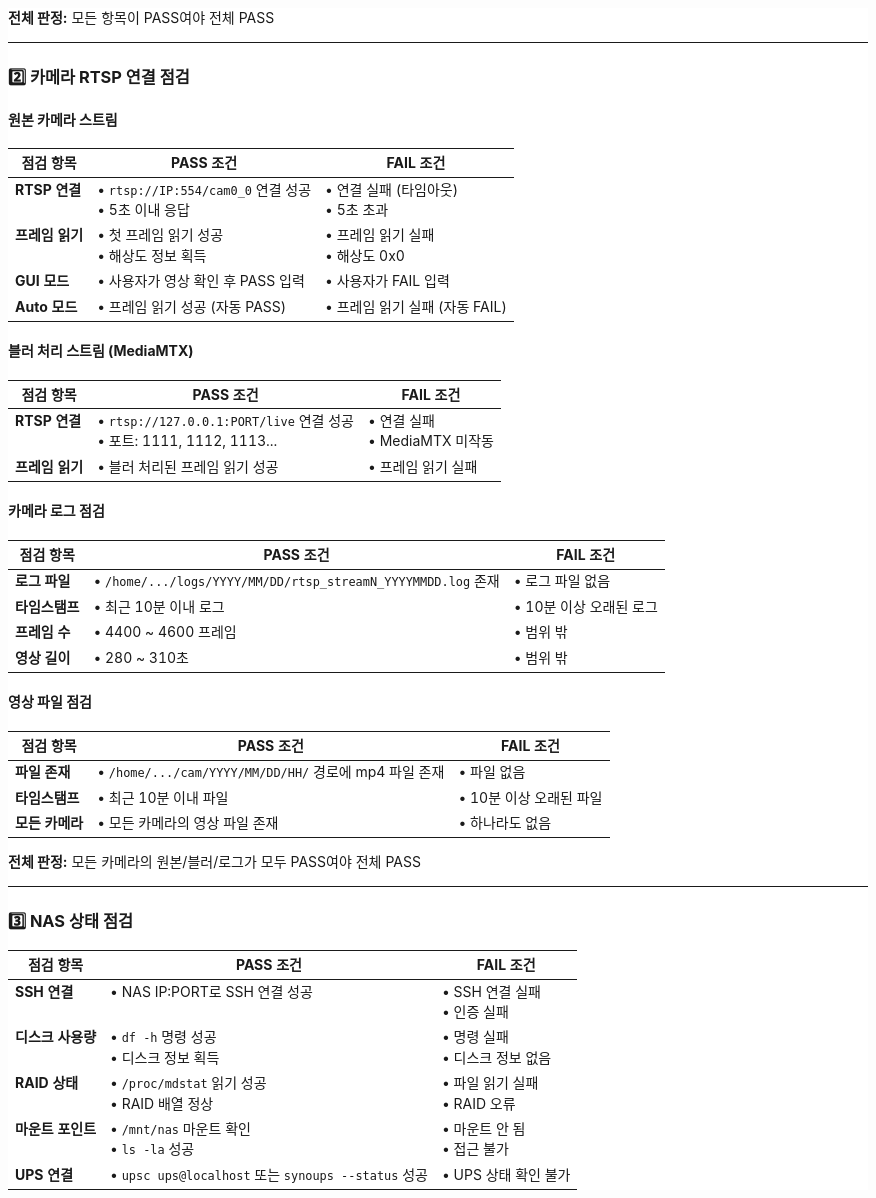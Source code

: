 **전체 판정:** 모든 항목이 PASS여야 전체 PASS

---

### 2️⃣ 카메라 RTSP 연결 점검

#### 원본 카메라 스트림
| 점검 항목 | PASS 조건 | FAIL 조건 |
|----------|----------|----------|
| **RTSP 연결** | • `rtsp://IP:554/cam0_0` 연결 성공<br>• 5초 이내 응답 | • 연결 실패 (타임아웃)<br>• 5초 초과 |
| **프레임 읽기** | • 첫 프레임 읽기 성공<br>• 해상도 정보 획득 | • 프레임 읽기 실패<br>• 해상도 0x0 |
| **GUI 모드** | • 사용자가 영상 확인 후 PASS 입력 | • 사용자가 FAIL 입력 |
| **Auto 모드** | • 프레임 읽기 성공 (자동 PASS) | • 프레임 읽기 실패 (자동 FAIL) |

#### 블러 처리 스트림 (MediaMTX)
| 점검 항목 | PASS 조건 | FAIL 조건 |
|----------|----------|----------|
| **RTSP 연결** | • `rtsp://127.0.0.1:PORT/live` 연결 성공<br>• 포트: 1111, 1112, 1113... | • 연결 실패<br>• MediaMTX 미작동 |
| **프레임 읽기** | • 블러 처리된 프레임 읽기 성공 | • 프레임 읽기 실패 |

#### 카메라 로그 점검
| 점검 항목 | PASS 조건 | FAIL 조건 |
|----------|----------|----------|
| **로그 파일** | • `/home/.../logs/YYYY/MM/DD/rtsp_streamN_YYYYMMDD.log` 존재 | • 로그 파일 없음 |
| **타임스탬프** | • 최근 10분 이내 로그 | • 10분 이상 오래된 로그 |
| **프레임 수** | • 4400 ~ 4600 프레임 | • 범위 밖 |
| **영상 길이** | • 280 ~ 310초 | • 범위 밖 |

#### 영상 파일 점검
| 점검 항목 | PASS 조건 | FAIL 조건 |
|----------|----------|----------|
| **파일 존재** | • `/home/.../cam/YYYY/MM/DD/HH/` 경로에 mp4 파일 존재 | • 파일 없음 |
| **타임스탬프** | • 최근 10분 이내 파일 | • 10분 이상 오래된 파일 |
| **모든 카메라** | • 모든 카메라의 영상 파일 존재 | • 하나라도 없음 |

**전체 판정:** 모든 카메라의 원본/블러/로그가 모두 PASS여야 전체 PASS

---

### 3️⃣ NAS 상태 점검

| 점검 항목 | PASS 조건 | FAIL 조건 |
|----------|----------|----------|
| **SSH 연결** | • NAS IP:PORT로 SSH 연결 성공 | • SSH 연결 실패<br>• 인증 실패 |
| **디스크 사용량** | • `df -h` 명령 성공<br>• 디스크 정보 획득 | • 명령 실패<br>• 디스크 정보 없음 |
| **RAID 상태** | • `/proc/mdstat` 읽기 성공<br>• RAID 배열 정상 | • 파일 읽기 실패<br>• RAID 오류 |
| **마운트 포인트** | • `/mnt/nas` 마운트 확인<br>• `ls -la` 성공 | • 마운트 안 됨<br>• 접근 불가 |
| **UPS 연결** | • `upsc ups@localhost` 또는 `synoups --status` 성공 | • UPS 상태 확인 불가 |
